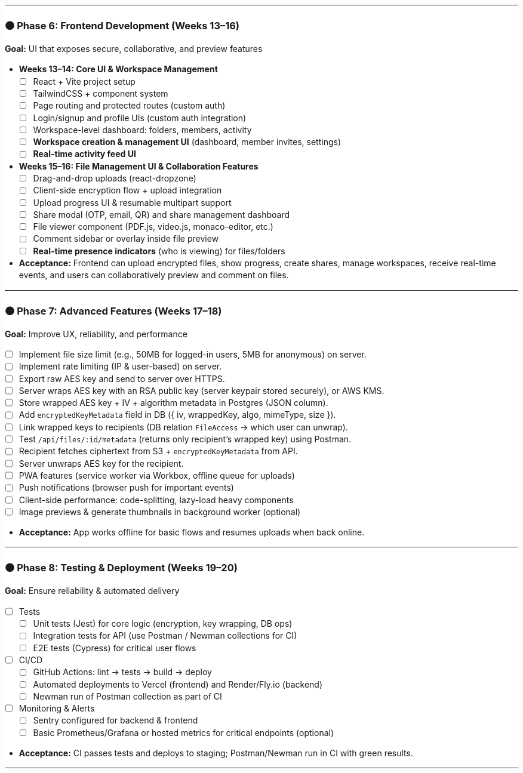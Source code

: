 
---

### ⚫ Phase 6: Frontend Development (Weeks 13–16)
**Goal:** UI that exposes secure, collaborative, and preview features

- **Weeks 13–14: Core UI & Workspace Management**
  - [ ] React + Vite project setup
  - [ ] TailwindCSS + component system
  - [ ] Page routing and protected routes (custom auth)
  - [ ] Login/signup and profile UIs (custom auth integration)
  - [ ] Workspace-level dashboard: folders, members, activity
  - [ ] **Workspace creation & management UI** (dashboard, member invites, settings)
  - [ ] **Real-time activity feed UI**
- **Weeks 15–16: File Management UI & Collaboration Features**
  - [ ] Drag-and-drop uploads (react-dropzone)
  - [ ] Client-side encryption flow + upload integration
  - [ ] Upload progress UI & resumable multipart support
  - [ ] Share modal (OTP, email, QR) and share management dashboard
  - [ ] File viewer component (PDF.js, video.js, monaco-editor, etc.)
  - [ ] Comment sidebar or overlay inside file preview
  - [ ] **Real-time presence indicators** (who is viewing) for files/folders
- **Acceptance:** Frontend can upload encrypted files, show progress, create shares, manage workspaces, receive real-time events, and users can collaboratively preview and comment on files.

---

### ⚫ Phase 7: Advanced Features (Weeks 17–18)
**Goal:** Improve UX, reliability, and performance

- [ ] Implement file size limit (e.g., 50MB for logged-in users, 5MB for anonymous) on server.
- [ ] Implement rate limiting (IP & user-based) on server.
- [ ] Export raw AES key and send to server over HTTPS.
- [ ] Server wraps AES key with an RSA public key (server keypair stored securely), or AWS KMS.
- [ ] Store wrapped AES key + IV + algorithm metadata in Postgres (JSON column).
- [ ] Add `encryptedKeyMetadata` field in DB ({ iv, wrappedKey, algo, mimeType, size }).
- [ ] Link wrapped keys to recipients (DB relation `FileAccess` → which user can unwrap).
- [ ] Test `/api/files/:id/metadata` (returns only recipient’s wrapped key) using Postman.
- [ ] Recipient fetches ciphertext from S3 + `encryptedKeyMetadata` from API.
- [ ] Server unwraps AES key for the recipient.
- [ ] PWA features (service worker via Workbox, offline queue for uploads)
- [ ] Push notifications (browser push for important events)
- [ ] Client-side performance: code-splitting, lazy-load heavy components
- [ ] Image previews & generate thumbnails in background worker (optional)
- **Acceptance:** App works offline for basic flows and resumes uploads when back online.

---

### ⚫ Phase 8: Testing & Deployment (Weeks 19–20)
**Goal:** Ensure reliability & automated delivery

- [ ] Tests
  - [ ] Unit tests (Jest) for core logic (encryption, key wrapping, DB ops)
  - [ ] Integration tests for API (use Postman / Newman collections for CI)
  - [ ] E2E tests (Cypress) for critical user flows
- [ ] CI/CD
  - [ ] GitHub Actions: lint → tests → build → deploy
  - [ ] Automated deployments to Vercel (frontend) and Render/Fly.io (backend)
  - [ ] Newman run of Postman collection as part of CI
- [ ] Monitoring & Alerts
  - [ ] Sentry configured for backend & frontend
  - [ ] Basic Prometheus/Grafana or hosted metrics for critical endpoints (optional)
- **Acceptance:** CI passes tests and deploys to staging; Postman/Newman run in CI with green results.

---